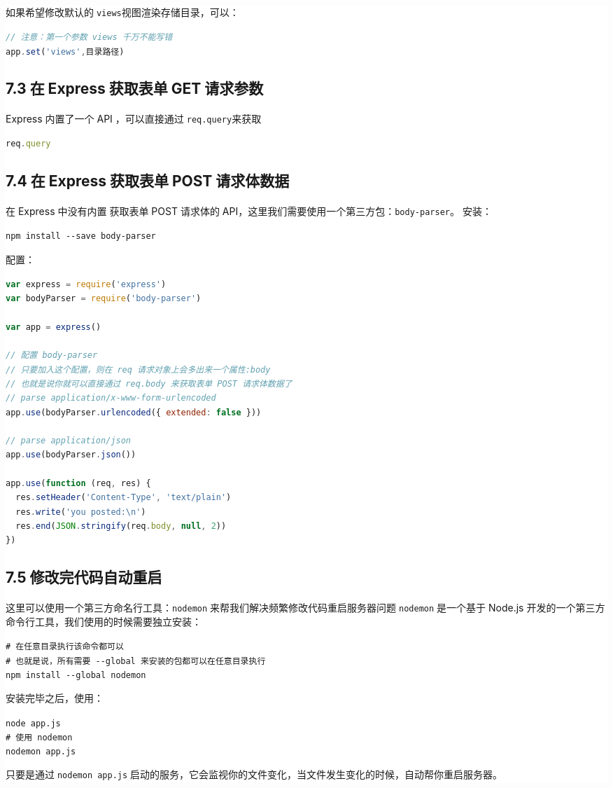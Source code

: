 如果希望修改默认的 `views`视图渲染存储目录，可以：
```javascript
// 注意：第一个参数 views 千万不能写错
app.set('views',目录路径)
```
## 7.3 在 Express 获取表单 GET 请求参数 
Express 内置了一个	API ，可以直接通过 `req.query`来获取
```javascript
req.query
```
## 7.4 在 Express 获取表单 POST 请求体数据
在 Express 中没有内置 获取表单 POST 请求体的 API，这里我们需要使用一个第三方包：`body-parser`。
安装：
```shell
npm install --save body-parser
```
配置：
```javascript
var express = require('express')
var bodyParser = require('body-parser')

var app = express()

// 配置 body-parser
// 只要加入这个配置，则在 req 请求对象上会多出来一个属性:body
// 也就是说你就可以直接通过 req.body 来获取表单 POST 请求体数据了
// parse application/x-www-form-urlencoded
app.use(bodyParser.urlencoded({ extended: false }))

// parse application/json
app.use(bodyParser.json())

app.use(function (req, res) {
  res.setHeader('Content-Type', 'text/plain')
  res.write('you posted:\n')
  res.end(JSON.stringify(req.body, null, 2))
})
```
## 7.5 修改完代码自动重启
这里可以使用一个第三方命名行工具：`nodemon` 来帮我们解决频繁修改代码重启服务器问题
`nodemon` 是一个基于 Node.js 开发的一个第三方命令行工具，我们使用的时候需要独立安装：
```shell
# 在任意目录执行该命令都可以
# 也就是说，所有需要 --global 来安装的包都可以在任意目录执行
npm install --global nodemon
```
安装完毕之后，使用：
```shell
node app.js
# 使用 nodemon
nodemon app.js
```
只要是通过 `nodemon app.js` 启动的服务，它会监视你的文件变化，当文件发生变化的时候，自动帮你重启服务器。
